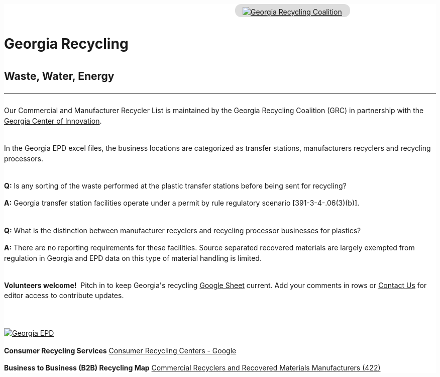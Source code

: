 

<div style="float:right; width:100%; max-width: 400px !important">
<div style="background-color:#ddd;padding:6px 16px 0px 15px;border-radius:12px;display:inline-block;widt:100%">
<a href="https://georgiarecycles.org" target="_parent"><img src="img/grc-logo-320.png" style="width: 100%; max-width: 400px !important;" title="GRC" alt="Georgia Recycling Coalition"></a></div><br><br>

</div>

<div style="overflow:auto">
<br>
<h1>Georgia Recycling</h1>
<h2 style="border: none;">Waste, Water, Energy</h2>
</div>

<div style="clear:both"></div>
<hr style="margin-top:0px;margin-bottom:24px">

<div class="floatright">

Our Commercial and Manufacturer Recycler List is maintained by the Georgia Recycling Coalition (GRC) in partnership with the <a href="https://www.georgia.org/center-of-innovation" target="_parent">Georgia Center of Innovation</a>.
<br><br>

In the Georgia EPD excel files, the business locations are categorized as transfer stations, manufacturers recyclers and recycling processors.<br><br>

<b>Q:</b> Is any sorting of the waste performed at the plastic transfer stations  before being sent for recycling?<br>

<b>A:</b> Georgia transfer station facilities operate under a permit by rule regulatory scenario [391-3-4-.06(3)(b)].<br><br>

<b>Q:</b> What is the distinction between manufacturer recyclers and recycling processor businesses for plastics?<br>

<b>A:</b> There are no reporting requirements for these facilities.  Source separated recovered materials are largely exempted from regulation in Georgia and EPD data on this type of material handling is limited.<br><br>

<b>Volunteers welcome!</b> &nbsp;Pitch in to keep Georgia's recycling <a href="https://docs.google.com/spreadsheets/d/1YmfBPEFpfmaKmxcnxijPU8-esVkhaVBE1wLZqPNOKtY/edit#gid=1924677788">Google Sheet</a> current. Add your comments in rows or <a href="/localsite/info/input/">Contact&nbsp;Us</a> for editor access to contribute updates.<br><br><br>

<a href="https://georgiarecycles.org" target="_parent"><img src="img/ga-epd-logo.png" style="width: 100%; max-width: 350px !important;" title="Georgia EPD" alt="Georgia EPD"></a>

</div>


**Consumer Recycling Services**
<a href="https://www.google.com/search?q=Recycling+near+me" target="_parent">Consumer Recycling Centers - Google</a>

**Business to Business (B2B) Recycling Map**
<a href="/localsite/map/#show=recyclers&state=GA" target="_parent">Commercial Recyclers and Recovered Materials Manufacturers (422)</a>
